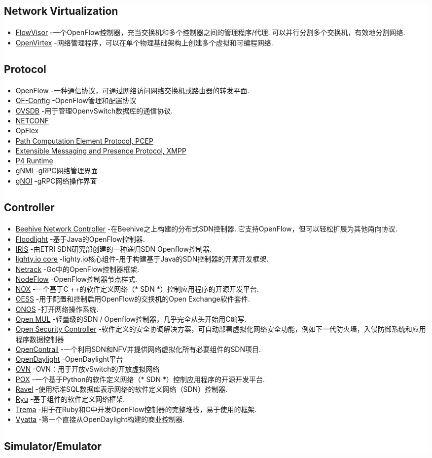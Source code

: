 ## Network Virtualization

- [FlowVisor](https://github.com/opennetworkinglab/flowvisor)  -一个OpenFlow控制器，充当交换机和多个控制器之间的管理程序/代理. 可以并行分割多个交换机，有效地分割网络.
- [OpenVirtex](https://github.com/opennetworkinglab/OpenVirteX) -网络管理程序，可以在单个物理基础架构上创建多个虚拟和可编程网络.

## Protocol

- [OpenFlow](https://www.opennetworking.org/sdn-resources/openflow) -一种通信协议，可通过网络访问网络交换机或路由器的转发平面.
- [OF-Config](https://www.opennetworking.org/technical-communities/areas/specification/of-config/) -OpenFlow管理和配置协议
- [OVSDB](https://tools.ietf.org/html/rfc7047) -用于管理OpenvSwitch数据库的通信协议.
- [NETCONF](https://en.wikipedia.org/wiki/NETCONF)
- [OpFlex](http://www.cisco.com/c/en/us/solutions/collateral/data-center-virtualization/application-centric-infrastructure/white-paper-c11-731302.html)
- [Path Computation Element Protocol, PCEP](https://www.juniper.net/documentation/en_US/junos/topics/concept/mpls-pcep-overview.html)
- [Extensible Messaging and Presence Protocol, XMPP](https://en.wikipedia.org/wiki/XMPP)
- [P4 Runtime](https://p4.org/api/p4-runtime-putting-the-control-plane-in-charge-of-the-forwarding-plane.html)
- [gNMI](https://github.com/openconfig/gnmi/) -gRPC网络管理界面
- [gNOI](https://github.com/openconfig/gnoi) -gRPC网络操作界面

## Controller

- [Beehive Network Controller](https://github.com/kandoo/beehive-netctrl)  -在Beehive之上构建的分布式SDN控制器. 它支持OpenFlow，但可以轻松扩展为其他南向协议.
- [Floodlight](https://github.com/floodlight/floodlight) -基于Java的OpenFlow控制器.
- [IRIS](http://openiris.etri.re.kr/) -由ETRI SDN研究部创建的一种递归SDN Openflow控制器.
- [lighty.io core](https://github.com/PantheonTechnologies/lighty-core) -lighty.io核心组件-用于构建基于Java的SDN控制器的开源开发框架.
- [Netrack](https://github.com/netrack/openflow) -Go中的OpenFlow控制器框架.
- [NodeFlow](https://github.com/gaberger/NodeFLow) -OpenFlow控制器节点样式.
- [NOX](https://github.com/noxrepo/nox) -一个基于C ++的软件定义网络（* SDN *）控制应用程序的开源开发平台.
- [OESS](https://github.com/globalnoc/oess) -用于配置和控制启用OpenFlow的交换机的Open Exchange软件套件.
- [ONOS](http://onosproject.org) -打开网络操作系统.
- [Open MUL](http://www.openmul.org/openmul-controller.html) -轻量级的SDN / Openflow控制器，几乎完全从头开始用C编写.
- [Open Security Controller](https://www.opensecuritycontroller.org/) -软件定义的安全协调解决方案，可自动部署虚拟化网络安全功能，例如下一代防火墙，入侵防御系统和应用程序数据控制器
- [OpenContrail](https://tungsten.io/opencontrail-is-now-tungsten-fabric/) -一个利用SDN和NFV并提供网络虚拟化所有必要组件的SDN项目.
- [OpenDaylight](https://www.opendaylight.org) -OpenDaylight平台
- [OVN](http://www.openvswitch.org//support/slides/OVN-Vancouver.pdf) -OVN：用于开放vSwitch的开放虚拟网络
- [POX](https://github.com/noxrepo/pox) -一个基于Python的软件定义网络（* SDN *）控制应用程序的开源开发平台.
- [Ravel](https://github.com/ravel-net/ravel) -使用标准SQL数据库表示网络的软件定义网络（SDN）控制器.
- [Ryu](https://ryu-sdn.org/) -基于组件的软件定义网络框架.
- [Trema](https://trema.github.io/trema/) -用于在Ruby和C中开发OpenFlow控制器的完整堆栈，易于使用的框架.
- [Vyatta](https://github.com/BRCDcomm/BVC/) -第一个直接从OpenDaylight构建的商业控制器.

## Simulator/Emulator
